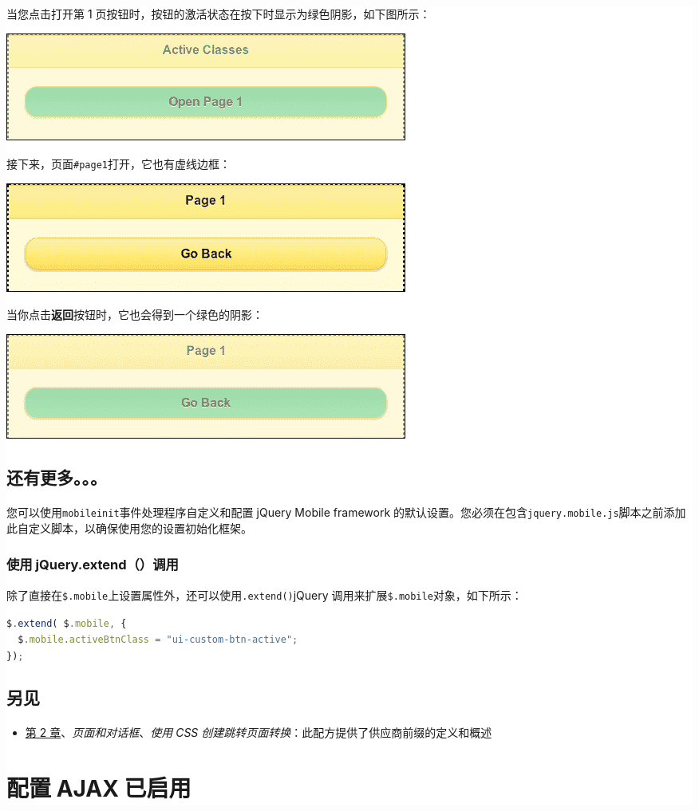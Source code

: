 当您点击打开第 1 页按钮时，按钮的激活状态在按下时显示为绿色阴影，如下图所示：

![How it works...](img/7225_07_2.jpg)

接下来，页面`#page1`打开，它也有虚线边框：

![How it works...](img/7225_07_3.jpg)

当你点击**返回**按钮时，它也会得到一个绿色的阴影：

![How it works...](img/7225_07_4.jpg)

## 还有更多。。。

您可以使用`mobileinit`事件处理程序自定义和配置 jQuery Mobile framework 的默认设置。您必须在包含`jquery.mobile.js`脚本之前添加此自定义脚本，以确保使用您的设置初始化框架。

### 使用 jQuery.extend（）调用

除了直接在`$.mobile`上设置属性外，还可以使用`.extend()`jQuery 调用来扩展`$.mobile`对象，如下所示：

```js
$.extend( $.mobile, {
  $.mobile.activeBtnClass = "ui-custom-btn-active";
});
```

## 另见

*   [第 2 章](02.html "Chapter 2. Pages and Dialogs")、*页面和对话框*、*使用 CSS 创建跳转页面转换*：此配方提供了供应商前缀的定义和概述

# 配置 AJAX 已启用
